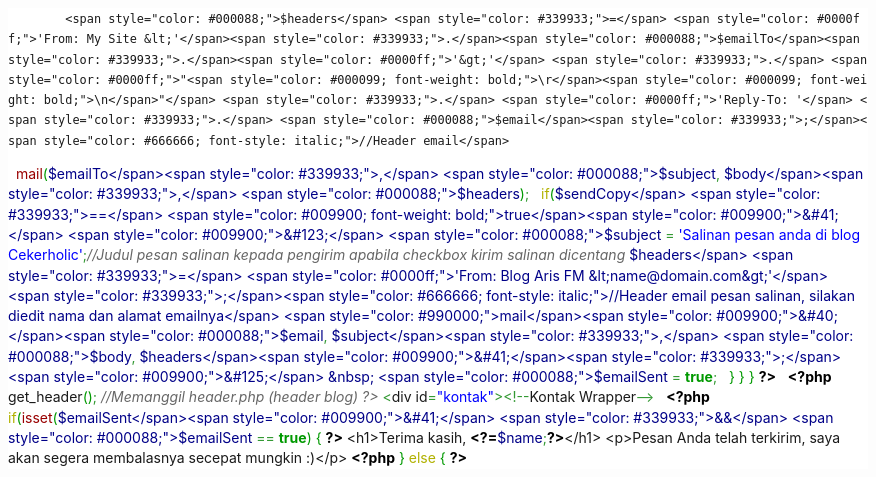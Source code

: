 			<span style="color: #000088;">$headers</span> <span style="color: #339933;">=</span> <span style="color: #0000ff;">'From: My Site &lt;'</span><span style="color: #339933;">.</span><span style="color: #000088;">$emailTo</span><span style="color: #339933;">.</span><span style="color: #0000ff;">'&gt;'</span> <span style="color: #339933;">.</span> <span style="color: #0000ff;">"<span style="color: #000099; font-weight: bold;">\r</span><span style="color: #000099; font-weight: bold;">\n</span>"</span> <span style="color: #339933;">.</span> <span style="color: #0000ff;">'Reply-To: '</span> <span style="color: #339933;">.</span> <span style="color: #000088;">$email</span><span style="color: #339933;">;</span><span style="color: #666666; font-style: italic;">//Header email</span>
&nbsp;
			<span style="color: #990000;">mail</span><span style="color: #009900;">&#40;</span><span style="color: #000088;">$emailTo</span><span style="color: #339933;">,</span> <span style="color: #000088;">$subject</span><span style="color: #339933;">,</span> <span style="color: #000088;">$body</span><span style="color: #339933;">,</span> <span style="color: #000088;">$headers</span><span style="color: #009900;">&#41;</span><span style="color: #339933;">;</span>
&nbsp;
			<span style="color: #b1b100;">if</span><span style="color: #009900;">&#40;</span><span style="color: #000088;">$sendCopy</span> <span style="color: #339933;">==</span> <span style="color: #009900; font-weight: bold;">true</span><span style="color: #009900;">&#41;</span> <span style="color: #009900;">&#123;</span>
				<span style="color: #000088;">$subject</span> <span style="color: #339933;">=</span> <span style="color: #0000ff;">'Salinan pesan anda di blog Cekerholic'</span><span style="color: #339933;">;</span><span style="color: #666666; font-style: italic;">//Judul pesan salinan kepada pengirim apabila checkbox kirim salinan dicentang</span>
				<span style="color: #000088;">$headers</span> <span style="color: #339933;">=</span> <span style="color: #0000ff;">'From: Blog Aris FM &lt;name@domain.com&gt;'</span><span style="color: #339933;">;</span><span style="color: #666666; font-style: italic;">//Header email pesan salinan, silakan diedit nama dan alamat emailnya</span>
				<span style="color: #990000;">mail</span><span style="color: #009900;">&#40;</span><span style="color: #000088;">$email</span><span style="color: #339933;">,</span> <span style="color: #000088;">$subject</span><span style="color: #339933;">,</span> <span style="color: #000088;">$body</span><span style="color: #339933;">,</span> <span style="color: #000088;">$headers</span><span style="color: #009900;">&#41;</span><span style="color: #339933;">;</span>
			<span style="color: #009900;">&#125;</span>
&nbsp;
			<span style="color: #000088;">$emailSent</span> <span style="color: #339933;">=</span> <span style="color: #009900; font-weight: bold;">true</span><span style="color: #339933;">;</span>
&nbsp;
		<span style="color: #009900;">&#125;</span>
	<span style="color: #009900;">&#125;</span>
<span style="color: #009900;">&#125;</span> <span style="color: #000000; font-weight: bold;">?&gt;</span>
&nbsp;
<span style="color: #000000; font-weight: bold;">&lt;?php</span> get_header<span style="color: #009900;">&#40;</span><span style="color: #009900;">&#41;</span><span style="color: #339933;">;</span> <span style="color: #666666; font-style: italic;">//Memanggil header.php (header blog) ?&gt;</span>
<span style="color: #339933;">&lt;</span>div id<span style="color: #339933;">=</span><span style="color: #0000ff;">"kontak"</span><span style="color: #339933;">&gt;&lt;!--</span>Kontak Wrapper<span style="color: #339933;">--&gt;</span>
&nbsp;
	<span style="color: #000000; font-weight: bold;">&lt;?php</span> <span style="color: #b1b100;">if</span><span style="color: #009900;">&#40;</span><span style="color: #990000;">isset</span><span style="color: #009900;">&#40;</span><span style="color: #000088;">$emailSent</span><span style="color: #009900;">&#41;</span> <span style="color: #339933;">&&</span> <span style="color: #000088;">$emailSent</span> <span style="color: #339933;">==</span> <span style="color: #009900; font-weight: bold;">true</span><span style="color: #009900;">&#41;</span> <span style="color: #009900;">&#123;</span> <span style="color: #000000; font-weight: bold;">?&gt;</span>
		&lt;h1&gt;Terima kasih, <span style="color: #000000; font-weight: bold;">&lt;?=</span><span style="color: #000088;">$name</span><span style="color: #339933;">;</span><span style="color: #000000; font-weight: bold;">?&gt;</span>&lt;/h1&gt;
		&lt;p&gt;Pesan Anda telah terkirim, saya akan segera membalasnya secepat mungkin :)&lt;/p&gt;
	<span style="color: #000000; font-weight: bold;">&lt;?php</span> <span style="color: #009900;">&#125;</span> <span style="color: #b1b100;">else</span> <span style="color: #009900;">&#123;</span> <span style="color: #000000; font-weight: bold;">?&gt;</span>
&nbsp;